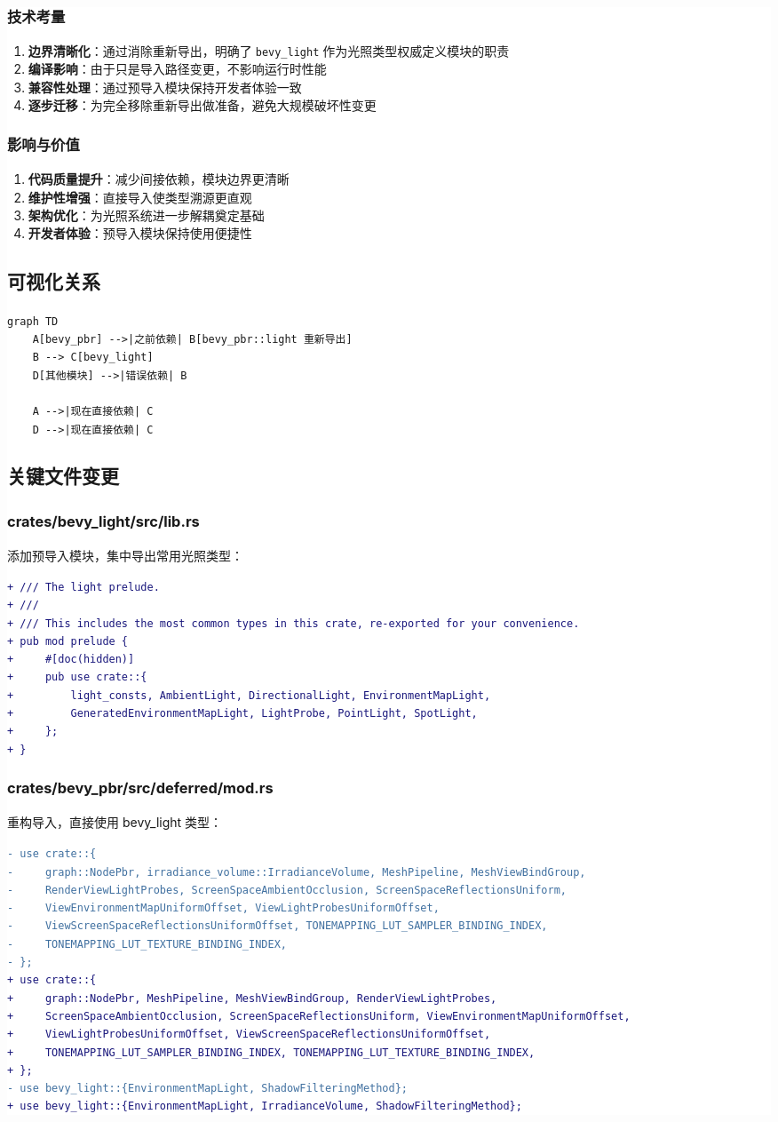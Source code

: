 ### 技术考量
1. **边界清晰化**：通过消除重新导出，明确了 `bevy_light` 作为光照类型权威定义模块的职责
2. **编译影响**：由于只是导入路径变更，不影响运行时性能
3. **兼容性处理**：通过预导入模块保持开发者体验一致
4. **逐步迁移**：为完全移除重新导出做准备，避免大规模破坏性变更

### 影响与价值
1. **代码质量提升**：减少间接依赖，模块边界更清晰
2. **维护性增强**：直接导入使类型溯源更直观
3. **架构优化**：为光照系统进一步解耦奠定基础
4. **开发者体验**：预导入模块保持使用便捷性

## 可视化关系
```mermaid
graph TD
    A[bevy_pbr] -->|之前依赖| B[bevy_pbr::light 重新导出]
    B --> C[bevy_light]
    D[其他模块] -->|错误依赖| B
    
    A -->|现在直接依赖| C
    D -->|现在直接依赖| C
```

## 关键文件变更

### crates/bevy_light/src/lib.rs
添加预导入模块，集中导出常用光照类型：
```diff
+ /// The light prelude.
+ ///
+ /// This includes the most common types in this crate, re-exported for your convenience.
+ pub mod prelude {
+     #[doc(hidden)]
+     pub use crate::{
+         light_consts, AmbientLight, DirectionalLight, EnvironmentMapLight,
+         GeneratedEnvironmentMapLight, LightProbe, PointLight, SpotLight,
+     };
+ }
```

### crates/bevy_pbr/src/deferred/mod.rs
重构导入，直接使用 bevy_light 类型：
```diff
- use crate::{
-     graph::NodePbr, irradiance_volume::IrradianceVolume, MeshPipeline, MeshViewBindGroup,
-     RenderViewLightProbes, ScreenSpaceAmbientOcclusion, ScreenSpaceReflectionsUniform,
-     ViewEnvironmentMapUniformOffset, ViewLightProbesUniformOffset,
-     ViewScreenSpaceReflectionsUniformOffset, TONEMAPPING_LUT_SAMPLER_BINDING_INDEX,
-     TONEMAPPING_LUT_TEXTURE_BINDING_INDEX,
- };
+ use crate::{
+     graph::NodePbr, MeshPipeline, MeshViewBindGroup, RenderViewLightProbes,
+     ScreenSpaceAmbientOcclusion, ScreenSpaceReflectionsUniform, ViewEnvironmentMapUniformOffset,
+     ViewLightProbesUniformOffset, ViewScreenSpaceReflectionsUniformOffset,
+     TONEMAPPING_LUT_SAMPLER_BINDING_INDEX, TONEMAPPING_LUT_TEXTURE_BINDING_INDEX,
+ };
- use bevy_light::{EnvironmentMapLight, ShadowFilteringMethod};
+ use bevy_light::{EnvironmentMapLight, IrradianceVolume, ShadowFilteringMethod};
```
